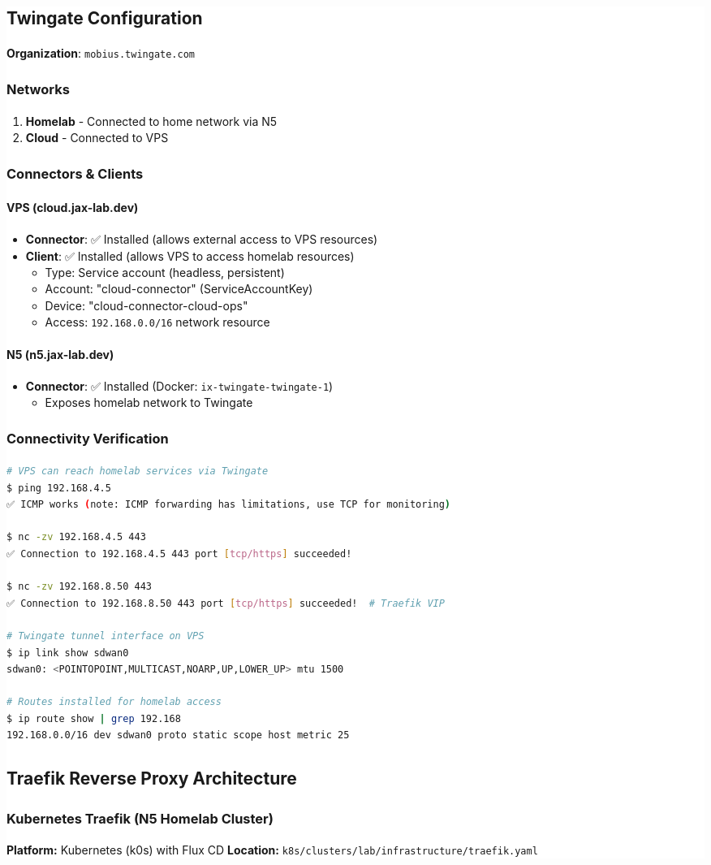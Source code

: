 ## Twingate Configuration

**Organization**: `mobius.twingate.com`

### Networks
1. **Homelab** - Connected to home network via N5
2. **Cloud** - Connected to VPS

### Connectors & Clients

#### VPS (cloud.jax-lab.dev)
- **Connector**: ✅ Installed (allows external access to VPS resources)
- **Client**: ✅ Installed (allows VPS to access homelab resources)
  - Type: Service account (headless, persistent)
  - Account: "cloud-connector" (ServiceAccountKey)
  - Device: "cloud-connector-cloud-ops"
  - Access: `192.168.0.0/16` network resource

#### N5 (n5.jax-lab.dev)
- **Connector**: ✅ Installed (Docker: `ix-twingate-twingate-1`)
  - Exposes homelab network to Twingate

### Connectivity Verification
```bash
# VPS can reach homelab services via Twingate
$ ping 192.168.4.5
✅ ICMP works (note: ICMP forwarding has limitations, use TCP for monitoring)

$ nc -zv 192.168.4.5 443
✅ Connection to 192.168.4.5 443 port [tcp/https] succeeded!

$ nc -zv 192.168.8.50 443
✅ Connection to 192.168.8.50 443 port [tcp/https] succeeded!  # Traefik VIP

# Twingate tunnel interface on VPS
$ ip link show sdwan0
sdwan0: <POINTOPOINT,MULTICAST,NOARP,UP,LOWER_UP> mtu 1500

# Routes installed for homelab access
$ ip route show | grep 192.168
192.168.0.0/16 dev sdwan0 proto static scope host metric 25
```

## Traefik Reverse Proxy Architecture

### Kubernetes Traefik (N5 Homelab Cluster)

**Platform:** Kubernetes (k0s) with Flux CD
**Location:** `k8s/clusters/lab/infrastructure/traefik.yaml`
